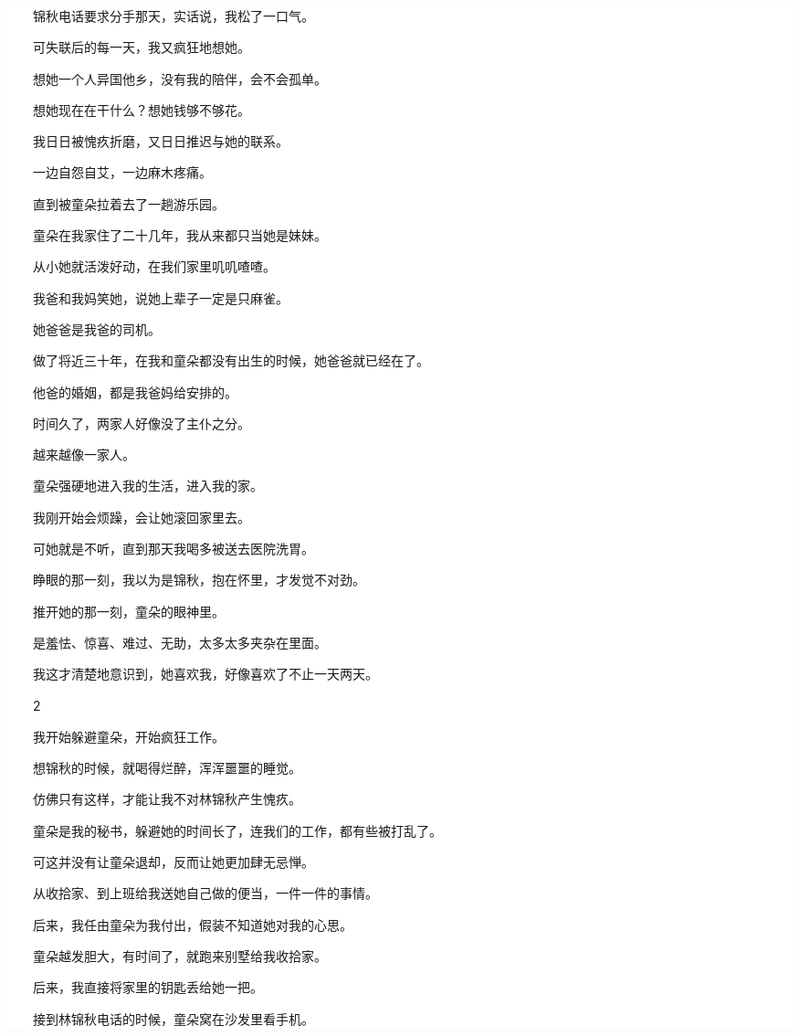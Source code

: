 &emsp;&emsp;锦秋电话要求分手那天，实话说，我松了一口气。  
  
&emsp;&emsp;可失联后的每一天，我又疯狂地想她。  
  
&emsp;&emsp;想她一个人异国他乡，没有我的陪伴，会不会孤单。  
  
&emsp;&emsp;想她现在在干什么？想她钱够不够花。  
  
&emsp;&emsp;我日日被愧疚折磨，又日日推迟与她的联系。  
  
&emsp;&emsp;一边自怨自艾，一边麻木疼痛。  
  
&emsp;&emsp;直到被童朵拉着去了一趟游乐园。  
  
&emsp;&emsp;童朵在我家住了二十几年，我从来都只当她是妹妹。  
  
&emsp;&emsp;从小她就活泼好动，在我们家里叽叽喳喳。  
  
&emsp;&emsp;我爸和我妈笑她，说她上辈子一定是只麻雀。  
  
&emsp;&emsp;她爸爸是我爸的司机。  
  
&emsp;&emsp;做了将近三十年，在我和童朵都没有出生的时候，她爸爸就已经在了。  
  
&emsp;&emsp;他爸的婚姻，都是我爸妈给安排的。  
  
&emsp;&emsp;时间久了，两家人好像没了主仆之分。  
  
&emsp;&emsp;越来越像一家人。  
  
&emsp;&emsp;童朵强硬地进入我的生活，进入我的家。  
  
&emsp;&emsp;我刚开始会烦躁，会让她滚回家里去。  
  
&emsp;&emsp;可她就是不听，直到那天我喝多被送去医院洗胃。  
  
&emsp;&emsp;睁眼的那一刻，我以为是锦秋，抱在怀里，才发觉不对劲。  
  
&emsp;&emsp;推开她的那一刻，童朵的眼神里。  
  
&emsp;&emsp;是羞怯、惊喜、难过、无助，太多太多夹杂在里面。  
  
&emsp;&emsp;我这才清楚地意识到，她喜欢我，好像喜欢了不止一天两天。  
  
&emsp;&emsp;2  
  
&emsp;&emsp;我开始躲避童朵，开始疯狂工作。  
  
&emsp;&emsp;想锦秋的时候，就喝得烂醉，浑浑噩噩的睡觉。  
  
&emsp;&emsp;仿佛只有这样，才能让我不对林锦秋产生愧疚。  
  
&emsp;&emsp;童朵是我的秘书，躲避她的时间长了，连我们的工作，都有些被打乱了。  
  
&emsp;&emsp;可这并没有让童朵退却，反而让她更加肆无忌惮。  
  
&emsp;&emsp;从收拾家、到上班给我送她自己做的便当，一件一件的事情。  
  
&emsp;&emsp;后来，我任由童朵为我付出，假装不知道她对我的心思。  
  
&emsp;&emsp;童朵越发胆大，有时间了，就跑来别墅给我收拾家。  
  
&emsp;&emsp;后来，我直接将家里的钥匙丢给她一把。  
  
&emsp;&emsp;接到林锦秋电话的时候，童朵窝在沙发里看手机。  
  